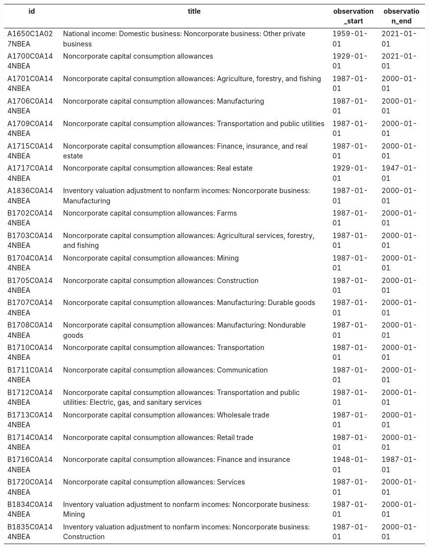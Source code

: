 | id              | title                                                                                                                                                                     | observation_start   | observation_end   |
|-----------------|---------------------------------------------------------------------------------------------------------------------------------------------------------------------------|---------------------|-------------------|
| A1650C1A027NBEA | National income: Domestic business: Noncorporate business: Other private business                                                                                         | 1959-01-01          | 2021-01-01        |
| A1700C0A144NBEA | Noncorporate capital consumption allowances                                                                                                                               | 1929-01-01          | 2021-01-01        |
| A1701C0A144NBEA | Noncorporate capital consumption allowances: Agriculture, forestry, and fishing                                                                                           | 1987-01-01          | 2000-01-01        |
| A1706C0A144NBEA | Noncorporate capital consumption allowances: Manufacturing                                                                                                                | 1987-01-01          | 2000-01-01        |
| A1709C0A144NBEA | Noncorporate capital consumption allowances: Transportation and public utilities                                                                                          | 1987-01-01          | 2000-01-01        |
| A1715C0A144NBEA | Noncorporate capital consumption allowances: Finance, insurance, and real estate                                                                                          | 1987-01-01          | 2000-01-01        |
| A1717C0A144NBEA | Noncorporate capital consumption allowances: Real estate                                                                                                                  | 1929-01-01          | 1947-01-01        |
| A1836C0A144NBEA | Inventory valuation adjustment to nonfarm incomes: Noncorporate business: Manufacturing                                                                                   | 1987-01-01          | 2000-01-01        |
| B1702C0A144NBEA | Noncorporate capital consumption allowances: Farms                                                                                                                        | 1987-01-01          | 2000-01-01        |
| B1703C0A144NBEA | Noncorporate capital consumption allowances: Agricultural services, forestry, and fishing                                                                                 | 1987-01-01          | 2000-01-01        |
| B1704C0A144NBEA | Noncorporate capital consumption allowances: Mining                                                                                                                       | 1987-01-01          | 2000-01-01        |
| B1705C0A144NBEA | Noncorporate capital consumption allowances: Construction                                                                                                                 | 1987-01-01          | 2000-01-01        |
| B1707C0A144NBEA | Noncorporate capital consumption allowances: Manufacturing: Durable goods                                                                                                 | 1987-01-01          | 2000-01-01        |
| B1708C0A144NBEA | Noncorporate capital consumption allowances: Manufacturing: Nondurable goods                                                                                              | 1987-01-01          | 2000-01-01        |
| B1710C0A144NBEA | Noncorporate capital consumption allowances: Transportation                                                                                                               | 1987-01-01          | 2000-01-01        |
| B1711C0A144NBEA | Noncorporate capital consumption allowances: Communication                                                                                                                | 1987-01-01          | 2000-01-01        |
| B1712C0A144NBEA | Noncorporate capital consumption allowances: Transportation and public utilities: Electric, gas, and sanitary services                                                    | 1987-01-01          | 2000-01-01        |
| B1713C0A144NBEA | Noncorporate capital consumption allowances: Wholesale trade                                                                                                              | 1987-01-01          | 2000-01-01        |
| B1714C0A144NBEA | Noncorporate capital consumption allowances: Retail trade                                                                                                                 | 1987-01-01          | 2000-01-01        |
| B1716C0A144NBEA | Noncorporate capital consumption allowances: Finance and insurance                                                                                                        | 1948-01-01          | 1987-01-01        |
| B1720C0A144NBEA | Noncorporate capital consumption allowances: Services                                                                                                                     | 1987-01-01          | 2000-01-01        |
| B1834C0A144NBEA | Inventory valuation adjustment to nonfarm incomes: Noncorporate business: Mining                                                                                          | 1987-01-01          | 2000-01-01        |
| B1835C0A144NBEA | Inventory valuation adjustment to nonfarm incomes: Noncorporate business: Construction                                                                                    | 1987-01-01          | 2000-01-01        |